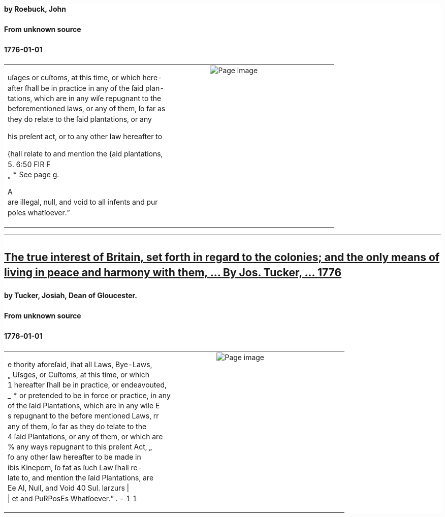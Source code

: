 #### by Roebuck, John

#### From unknown source

#### 1776-01-01

<table style="width: 100%;"><tr><td style="width: 50%">

  
  
uſages or cuſtoms, at this time, or which here-  
after ſhall be in practice in any of the ſaid plan-  
tations, which are in any wiſe repugnant to the  
beforementioned laws, or any of them, ſo far as  
they do relate to the ſaid plantations, or any  
  
  
his preſent act, or to any other law hereafter to  
  
  
{hall relate to and mention the {aid plantations,  
5. 6:50 FIR F  
„ * See page g.  
  
A  
are illegal, null, and void to all infents and pur  
poſes whatſoever.”
</td><td style="width: 50%; max-height: 75%; margin: auto; display: block;">
<img alt="Page image" src="https://iiif.archive.org/image/iiif/2/bim_eighteenth-century_an-enquiry-whether-the-_roebuck-john_1776_1%2Fbim_eighteenth-century_an-enquiry-whether-the-_roebuck-john_1776_1_jp2.zip%2Fbim_eighteenth-century_an-enquiry-whether-the-_roebuck-john_1776_1_jp2%2Fbim_eighteenth-century_an-enquiry-whether-the-_roebuck-john_1776_1_0013.jp2/pct:27.968187843211513,56.013705103969755,61.6928612005302,28.532608695652176/!600,600/0/default.jpg"/>
</td>
</tr></table>

---

## [The true interest of Britain, set forth in regard to the colonies; and the only means of living in peace and harmony with them, ... By Jos. Tucker, ...  1776](https://archive.org/details/bim_eighteenth-century_the-true-interest-of-bri_tucker-josiah-dean-of-_1776/page/n7/mode/1up?view=theater)

#### by Tucker, Josiah, Dean of Gloucester.

#### From unknown source

#### 1776-01-01

<table style="width: 100%;"><tr><td style="width: 50%">

  
e thority aforeſaid, ihat all Laws, Bye-Laws,  
„ Uſsges, or Cuſtoms, at this time, or which  
1 hereafter ſhall be in practice, or endeavouted,  
_ * or pretended to be in force or practice, in any  
of the ſaid Plantations, which are in any wile E  
s repugnant to the before mentioned Laws, rr  
any of them, ſo far as they do telate to the  
4 ſaid Plantations, or any of them, or which are  
% any ways repugnant to this preſent Act, „  
fo any other law hereafter to be made in  
ibis Kinepom, ſo fat as ſuch Law ſhall re-  
late to, and mention the ſaid Plantations, are  
Ee Al, Null, and Void 40 Sul. larzurs |  
| et and PuRPosEs Whatſoever.” . - 1 1
</td><td style="width: 50%; max-height: 75%; margin: auto; display: block;">
<img alt="Page image" src="https://iiif.archive.org/image/iiif/2/bim_eighteenth-century_the-true-interest-of-bri_tucker-josiah-dean-of-_1776%2Fbim_eighteenth-century_the-true-interest-of-bri_tucker-josiah-dean-of-_1776_jp2.zip%2Fbim_eighteenth-century_the-true-interest-of-bri_tucker-josiah-dean-of-_1776_jp2%2Fbim_eighteenth-century_the-true-interest-of-bri_tucker-josiah-dean-of-_1776_0007.jp2/pct:10.377181459936198,34.997534516765285,89.30380934509289,29.62278106508876/!600,600/0/default.jpg"/>
</td>